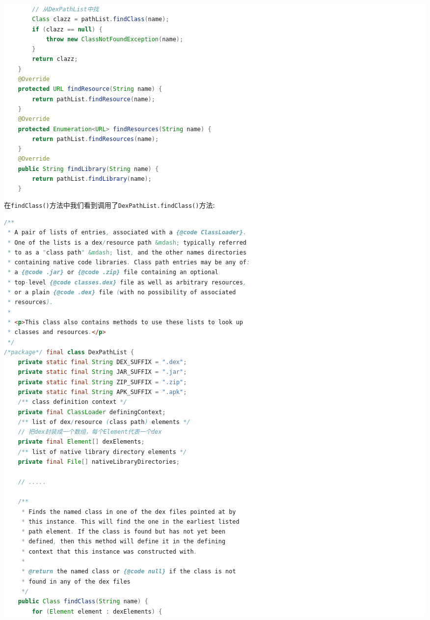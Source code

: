 ```java
        // 从DexPathList中找
        Class clazz = pathList.findClass(name);
        if (clazz == null) {
            throw new ClassNotFoundException(name);
        }
        return clazz;
    }
    @Override
    protected URL findResource(String name) {
        return pathList.findResource(name);
    }
    @Override
    protected Enumeration<URL> findResources(String name) {
        return pathList.findResources(name);
    }
    @Override
    public String findLibrary(String name) {
        return pathList.findLibrary(name);
    }

```
在`findClass()`方法中我们看到调用了`DexPathList.findClass()`方法:   
```java
/**
 * A pair of lists of entries, associated with a {@code ClassLoader}.
 * One of the lists is a dex/resource path &mdash; typically referred
 * to as a "class path" &mdash; list, and the other names directories
 * containing native code libraries. Class path entries may be any of:
 * a {@code .jar} or {@code .zip} file containing an optional
 * top-level {@code classes.dex} file as well as arbitrary resources,
 * or a plain {@code .dex} file (with no possibility of associated
 * resources).
 *
 * <p>This class also contains methods to use these lists to look up
 * classes and resources.</p>
 */
/*package*/ final class DexPathList {
    private static final String DEX_SUFFIX = ".dex";
    private static final String JAR_SUFFIX = ".jar";
    private static final String ZIP_SUFFIX = ".zip";
    private static final String APK_SUFFIX = ".apk";
    /** class definition context */
    private final ClassLoader definingContext;
    /** list of dex/resource (class path) elements */ 
    // 把dex封装成一个数组，每个Element代表一个dex
    private final Element[] dexElements;
    /** list of native library directory elements */
    private final File[] nativeLibraryDirectories;

    // .....

    /**
     * Finds the named class in one of the dex files pointed at by
     * this instance. This will find the one in the earliest listed
     * path element. If the class is found but has not yet been
     * defined, then this method will define it in the defining
     * context that this instance was constructed with.
     *
     * @return the named class or {@code null} if the class is not
     * found in any of the dex files
     */
    public Class findClass(String name) {
        for (Element element : dexElements) {
```